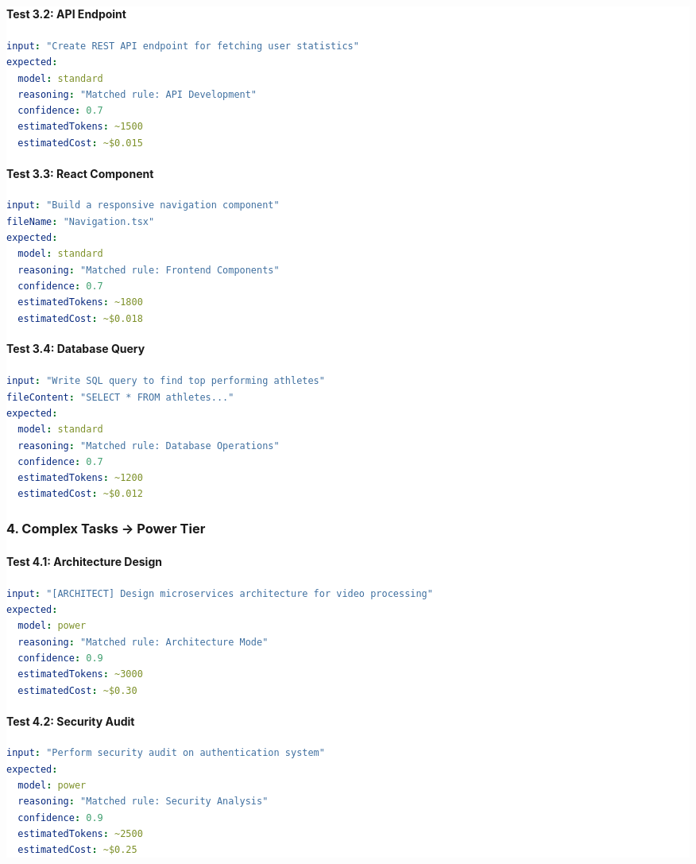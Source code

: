 #### Test 3.2: API Endpoint
```yaml
input: "Create REST API endpoint for fetching user statistics"
expected:
  model: standard
  reasoning: "Matched rule: API Development"
  confidence: 0.7
  estimatedTokens: ~1500
  estimatedCost: ~$0.015
```

#### Test 3.3: React Component
```yaml
input: "Build a responsive navigation component"
fileName: "Navigation.tsx"
expected:
  model: standard
  reasoning: "Matched rule: Frontend Components"
  confidence: 0.7
  estimatedTokens: ~1800
  estimatedCost: ~$0.018
```

#### Test 3.4: Database Query
```yaml
input: "Write SQL query to find top performing athletes"
fileContent: "SELECT * FROM athletes..."
expected:
  model: standard
  reasoning: "Matched rule: Database Operations"
  confidence: 0.7
  estimatedTokens: ~1200
  estimatedCost: ~$0.012
```

### 4. Complex Tasks → Power Tier

#### Test 4.1: Architecture Design
```yaml
input: "[ARCHITECT] Design microservices architecture for video processing"
expected:
  model: power
  reasoning: "Matched rule: Architecture Mode"
  confidence: 0.9
  estimatedTokens: ~3000
  estimatedCost: ~$0.30
```

#### Test 4.2: Security Audit
```yaml
input: "Perform security audit on authentication system"
expected:
  model: power
  reasoning: "Matched rule: Security Analysis"
  confidence: 0.9
  estimatedTokens: ~2500
  estimatedCost: ~$0.25
```
